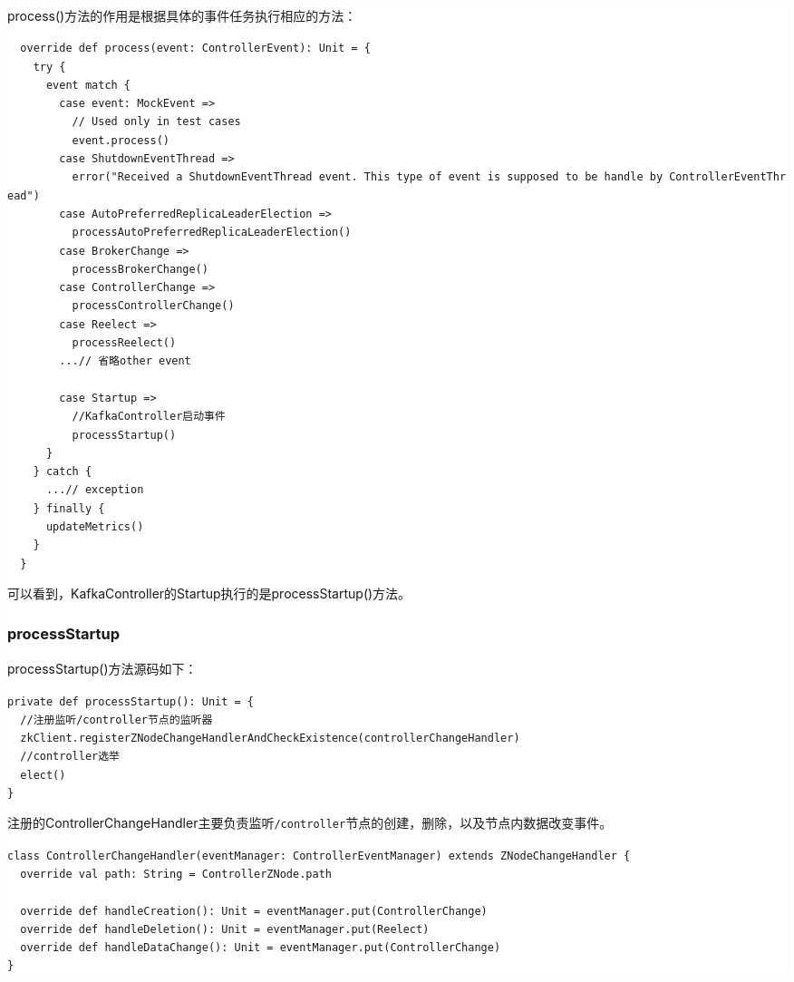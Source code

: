 
process()方法的作用是根据具体的事件任务执行相应的方法：

```
  override def process(event: ControllerEvent): Unit = {
    try {
      event match {
        case event: MockEvent =>
          // Used only in test cases
          event.process()
        case ShutdownEventThread =>
          error("Received a ShutdownEventThread event. This type of event is supposed to be handle by ControllerEventThread")
        case AutoPreferredReplicaLeaderElection =>
          processAutoPreferredReplicaLeaderElection()    
        case BrokerChange =>
          processBrokerChange()
        case ControllerChange =>
          processControllerChange()
        case Reelect =>
          processReelect()
        ...// 省略other event
         
        case Startup =>
          //KafkaController启动事件
          processStartup()
      }
    } catch {
      ...// exception
    } finally {
      updateMetrics()
    }
  }
```

可以看到，KafkaController的Startup执行的是processStartup()方法。

### processStartup

processStartup()方法源码如下：

```
private def processStartup(): Unit = {
  //注册监听/controller节点的监听器
  zkClient.registerZNodeChangeHandlerAndCheckExistence(controllerChangeHandler)
  //controller选举
  elect()
}
```

注册的ControllerChangeHandler主要负责监听`/controller`节点的创建，删除，以及节点内数据改变事件。

```
class ControllerChangeHandler(eventManager: ControllerEventManager) extends ZNodeChangeHandler {
  override val path: String = ControllerZNode.path

  override def handleCreation(): Unit = eventManager.put(ControllerChange)
  override def handleDeletion(): Unit = eventManager.put(Reelect)
  override def handleDataChange(): Unit = eventManager.put(ControllerChange)
}
```
